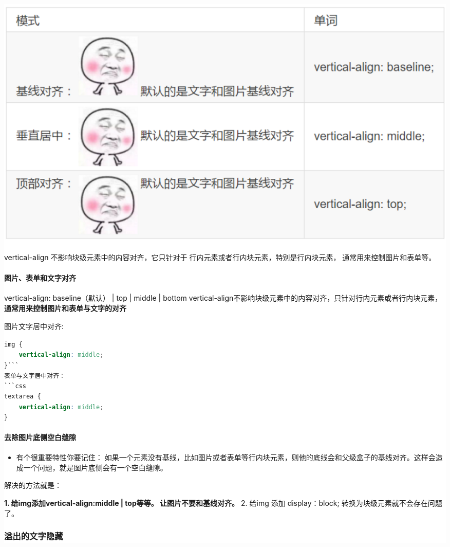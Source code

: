 ![1498467742995](media/1498467742995.png)

vertical-align 不影响块级元素中的内容对齐，它只针对于 行内元素或者行内块元素，特别是行内块元素， 通常用来控制图片和表单等。

#### 图片、表单和文字对齐

vertical-align: baseline（默认） | top | middle | bottom
vertical-align不影响块级元素中的内容对齐，只针对行内元素或者行内块元素，**通常用来控制图片和表单与文字的对齐**

图片文字居中对齐:
```css
img {
	vertical-align: middle;
}```
表单与文字居中对齐：
​```css
textarea {
	vertical-align: middle;
}
```

#### 去除图片底侧空白缝隙

- 有个很重要特性你要记住： 如果一个元素没有基线，比如图片或者表单等行内块元素，则他的底线会和父级盒子的基线对齐。这样会造成一个问题，就是图片底侧会有一个空白缝隙。

解决的方法就是：  

**1. 给img添加vertical-align:middle | top等等。  让图片不要和基线对齐。**
2. 给img 添加 display：block; 转换为块级元素就不会存在问题了。

### 溢出的文字隐藏
